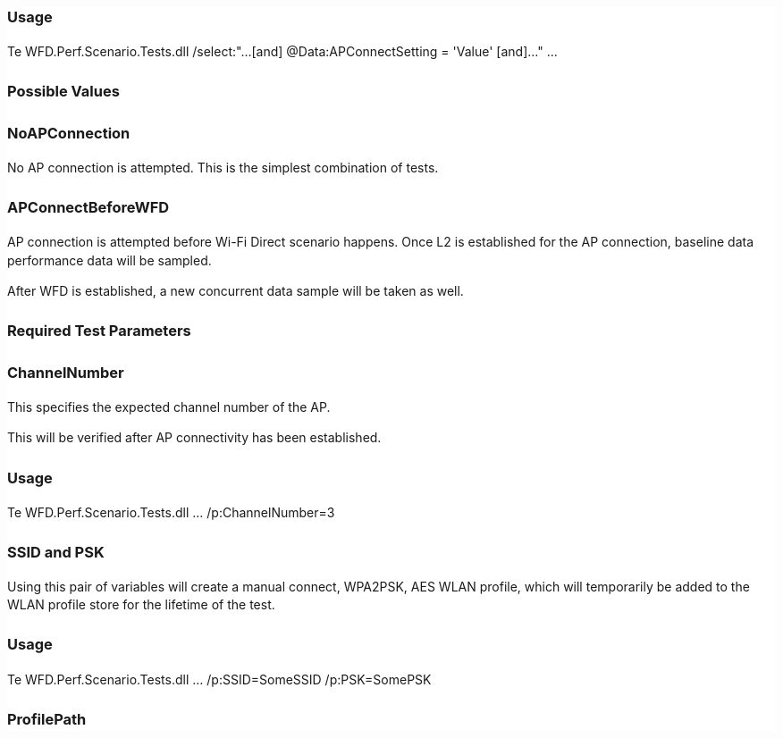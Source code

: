 ### <span id="Usage"></span><span id="usage"></span><span id="USAGE"></span>Usage

Te WFD.Perf.Scenario.Tests.dll /select:"…\[and\] @Data:APConnectSetting = 'Value' \[and\]…" ...

### <span id="Possible_Values"></span><span id="possible_values"></span><span id="POSSIBLE_VALUES"></span>Possible Values

### <span id="NoAPConnection"></span><span id="noapconnection"></span><span id="NOAPCONNECTION"></span>NoAPConnection

No AP connection is attempted. This is the simplest combination of tests.

### <span id="APConnectBeforeWFD"></span><span id="apconnectbeforewfd"></span><span id="APCONNECTBEFOREWFD"></span>APConnectBeforeWFD

AP connection is attempted before Wi-Fi Direct scenario happens. Once L2 is established for the AP connection, baseline data performance data will be sampled.

After WFD is established, a new concurrent data sample will be taken as well.

### <span id="Required_Test_Parameters"></span><span id="required_test_parameters"></span><span id="REQUIRED_TEST_PARAMETERS"></span>Required Test Parameters

### <span id="ChannelNumber"></span><span id="channelnumber"></span><span id="CHANNELNUMBER"></span>ChannelNumber

This specifies the expected channel number of the AP.

This will be verified after AP connectivity has been established.

### <span id="Usage"></span><span id="usage"></span><span id="USAGE"></span>Usage

Te WFD.Perf.Scenario.Tests.dll … /p:ChannelNumber=3

### <span id="SSID_and_PSK"></span><span id="ssid_and_psk"></span><span id="SSID_AND_PSK"></span>SSID and PSK

Using this pair of variables will create a manual connect, WPA2PSK, AES WLAN profile, which will temporarily be added to the WLAN profile store for the lifetime of the test.

### <span id="Usage"></span><span id="usage"></span><span id="USAGE"></span>Usage

Te WFD.Perf.Scenario.Tests.dll … /p:SSID=SomeSSID /p:PSK=SomePSK

### <span id="ProfilePath"></span><span id="profilepath"></span><span id="PROFILEPATH"></span>ProfilePath
